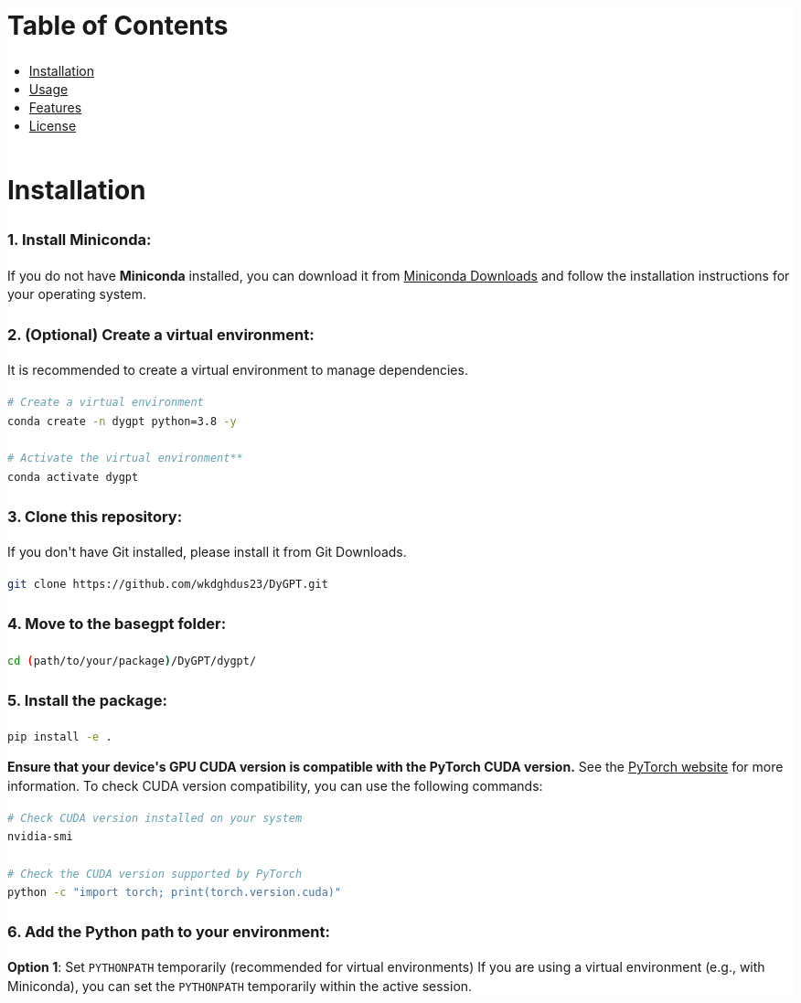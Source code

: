 # Table of Contents
- [Installation](#installation)
- [Usage](#usage)
- [Features](#features)
- [License](#license)

# Installation
### 1. Install Miniconda:
If you do not have **Miniconda** installed, you can download it from [Miniconda Downloads](https://docs.conda.io/en/latest/miniconda.html) and follow the installation instructions for your operating system.


### 2. (Optional) Create a virtual environment:
It is recommended to create a virtual environment to manage dependencies.
   ```bash
   # Create a virtual environment
   conda create -n dygpt python=3.8 -y

   # Activate the virtual environment**
   conda activate dygpt
   ```

### 3. Clone this repository:
If you don't have Git installed, please install it from Git Downloads.
   ```bash
   git clone https://github.com/wkdghdus23/DyGPT.git
   ```

### 4. Move to the basegpt folder:
   ```bash
   cd (path/to/your/package)/DyGPT/dygpt/
   ```

### 5. Install the package:
   ```bash
   pip install -e .
   ```
**Ensure that your device's GPU CUDA version is compatible with the PyTorch CUDA version.** See the [PyTorch website](https://pytorch.org/) for more information.
To check CUDA version compatibility, you can use the following commands:
   ```bash
   # Check CUDA version installed on your system
   nvidia-smi

   # Check the CUDA version supported by PyTorch
   python -c "import torch; print(torch.version.cuda)"
   ```

### 6. Add the Python path to your environment:
**Option 1**: Set `PYTHONPATH` temporarily (recommended for virtual environments)
If you are using a virtual environment (e.g., with Miniconda), you can set the `PYTHONPATH` temporarily within the active session.
